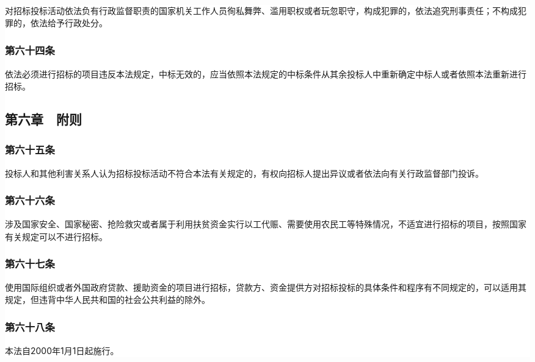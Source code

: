 对招标投标活动依法负有行政监督职责的国家机关工作人员徇私舞弊、滥用职权或者玩忽职守，构成犯罪的，依法追究刑事责任；不构成犯罪的，依法给予行政处分。

### 第六十四条

依法必须进行招标的项目违反本法规定，中标无效的，应当依照本法规定的中标条件从其余投标人中重新确定中标人或者依照本法重新进行招标。

## 第六章　附则

### 第六十五条

投标人和其他利害关系人认为招标投标活动不符合本法有关规定的，有权向招标人提出异议或者依法向有关行政监督部门投诉。

### 第六十六条

涉及国家安全、国家秘密、抢险救灾或者属于利用扶贫资金实行以工代赈、需要使用农民工等特殊情况，不适宜进行招标的项目，按照国家有关规定可以不进行招标。

### 第六十七条

使用国际组织或者外国政府贷款、援助资金的项目进行招标，贷款方、资金提供方对招标投标的具体条件和程序有不同规定的，可以适用其规定，但违背中华人民共和国的社会公共利益的除外。

### 第六十八条

本法自2000年1月1日起施行。
